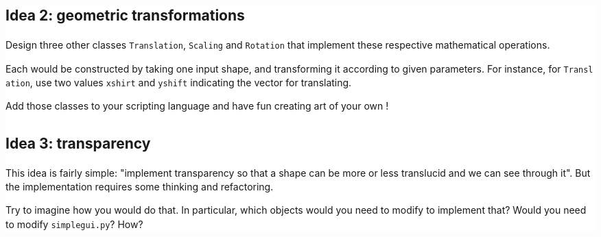 ## Idea 2: geometric transformations

Design three other classes `Translation`, `Scaling` and `Rotation` that implement these respective mathematical operations.

Each would be constructed by taking one input shape, and transforming it according to given parameters. For instance, for `Translation`, use two values `xshirt` and `yshift` indicating the vector for translating.

Add those classes to your scripting language and have fun creating art of your own !

## Idea 3: transparency

This idea is fairly simple: "implement transparency so that a shape can be more or less translucid and we can see through it". But the implementation requires some thinking and refactoring.

Try to imagine how you would do that. In particular, which objects would you need to modify to implement that? Would you need to modify `simplegui.py`? How?
